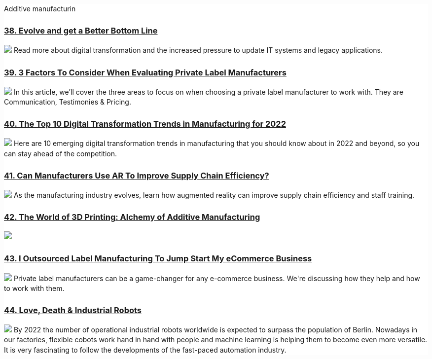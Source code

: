 Additive manufacturin

### [38. Evolve and get a Better Bottom Line](https://hackernoon.com/evolve-and-get-a-better-bottom-line)
![](https://cdn.hackernoon.com/images/M6G22rxQzLTqx37eMqcSVG1Ybvj2-tb03oi3.jpeg)
Read more about digital transformation and the increased pressure to update IT systems and legacy applications.

### [39. 3 Factors To Consider When Evaluating Private Label Manufacturers](https://hackernoon.com/3-factors-to-consider-when-evaluating-private-label-manufacturers-2q2535zz)
![](https://cdn.hackernoon.com/images/IiMzzGSlfuaJWS7iBBZnummIBeI3-d3p3407.jpeg)
In this article, we’ll cover the three areas to focus on when choosing a private label manufacturer to work with. They are Communication, Testimonies & Pricing.

### [40. The Top 10 Digital Transformation Trends in Manufacturing for 2022](https://hackernoon.com/the-top-10-digital-transformation-trends-in-manufacturing-for-2022)
![](https://cdn.hackernoon.com/images/mjVy8NoBG6dO0Aewhy3sHk9nAo63-s9j3h7n.jpeg)
Here are 10 emerging digital transformation trends in manufacturing that you should know about in 2022 and beyond, so you can stay ahead of the competition.

### [41. Can Manufacturers Use AR To Improve Supply Chain Efficiency?](https://hackernoon.com/can-manufacturers-use-ar-to-improve-supply-chain-efficiency)
![](https://cdn.hackernoon.com/images/f0CdWjjeQOUER2nirNZOxQffs4n2-jk93cm0.jpeg)
As the manufacturing industry evolves, learn how augmented reality can improve supply chain efficiency and staff training.

### [42. The World of 3D Printing: Alchemy of Additive Manufacturing ](https://hackernoon.com/the-world-of-3d-printing-alchemy-of-additive-manufacturing-rm4g3zml)
![](https://cdn.hackernoon.com/images/i6QOYTLRJINciZp2QDJ22TjWklh1-dh13319m.jpeg)


### [43. I Outsourced Label Manufacturing To Jump Start My eCommerce Business](https://hackernoon.com/i-outsourced-label-manufacturing-to-jump-start-my-ecommerce-business-533d35y4)
![](https://cdn.hackernoon.com/images/IiMzzGSlfuaJWS7iBBZnummIBeI3-8q2q34pj.jpeg)
Private label manufacturers can be a game-changer for any e-commerce business.  We're discussing how they help and how to work with them.

### [44. Love, Death & Industrial Robots](https://hackernoon.com/love-death-and-industrial-robots-ki4v32zy)
![](https://cdn.hackernoon.com/drafts/n1n3ybf.png)
By 2022 the number of operational industrial robots worldwide is expected to surpass the population of Berlin. Nowadays in our factories, flexible cobots work hand in hand with people and machine learning is helping them to become even more versatile. It is very fascinating to follow the developments of the fast-paced automation industry.
